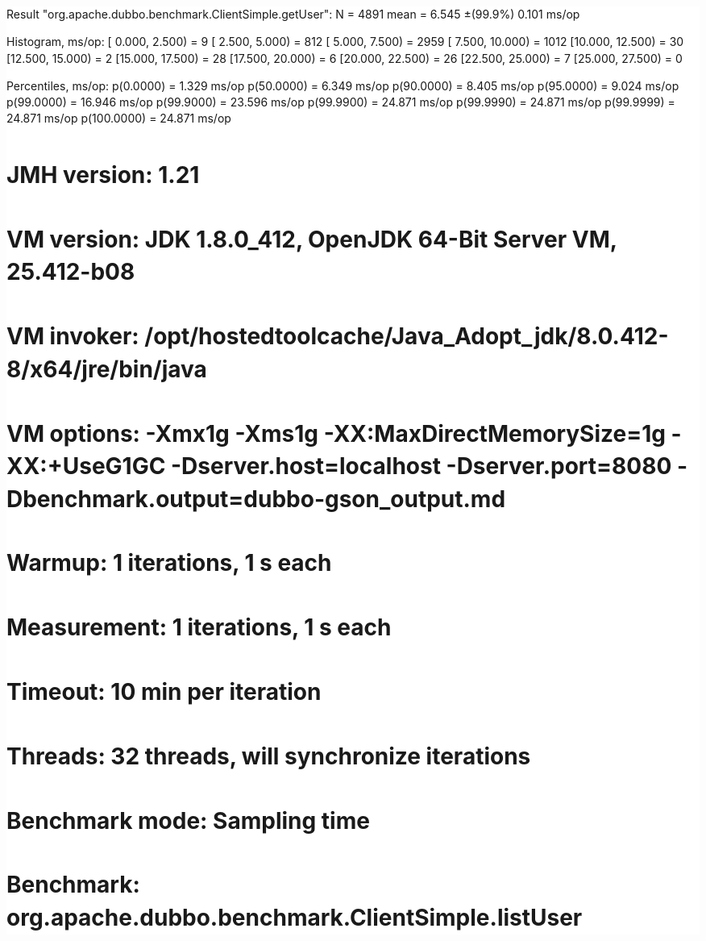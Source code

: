 Result "org.apache.dubbo.benchmark.ClientSimple.getUser":
  N = 4891
  mean =      6.545 ±(99.9%) 0.101 ms/op

  Histogram, ms/op:
    [ 0.000,  2.500) = 9 
    [ 2.500,  5.000) = 812 
    [ 5.000,  7.500) = 2959 
    [ 7.500, 10.000) = 1012 
    [10.000, 12.500) = 30 
    [12.500, 15.000) = 2 
    [15.000, 17.500) = 28 
    [17.500, 20.000) = 6 
    [20.000, 22.500) = 26 
    [22.500, 25.000) = 7 
    [25.000, 27.500) = 0 

  Percentiles, ms/op:
      p(0.0000) =      1.329 ms/op
     p(50.0000) =      6.349 ms/op
     p(90.0000) =      8.405 ms/op
     p(95.0000) =      9.024 ms/op
     p(99.0000) =     16.946 ms/op
     p(99.9000) =     23.596 ms/op
     p(99.9900) =     24.871 ms/op
     p(99.9990) =     24.871 ms/op
     p(99.9999) =     24.871 ms/op
    p(100.0000) =     24.871 ms/op


# JMH version: 1.21
# VM version: JDK 1.8.0_412, OpenJDK 64-Bit Server VM, 25.412-b08
# VM invoker: /opt/hostedtoolcache/Java_Adopt_jdk/8.0.412-8/x64/jre/bin/java
# VM options: -Xmx1g -Xms1g -XX:MaxDirectMemorySize=1g -XX:+UseG1GC -Dserver.host=localhost -Dserver.port=8080 -Dbenchmark.output=dubbo-gson_output.md
# Warmup: 1 iterations, 1 s each
# Measurement: 1 iterations, 1 s each
# Timeout: 10 min per iteration
# Threads: 32 threads, will synchronize iterations
# Benchmark mode: Sampling time
# Benchmark: org.apache.dubbo.benchmark.ClientSimple.listUser

